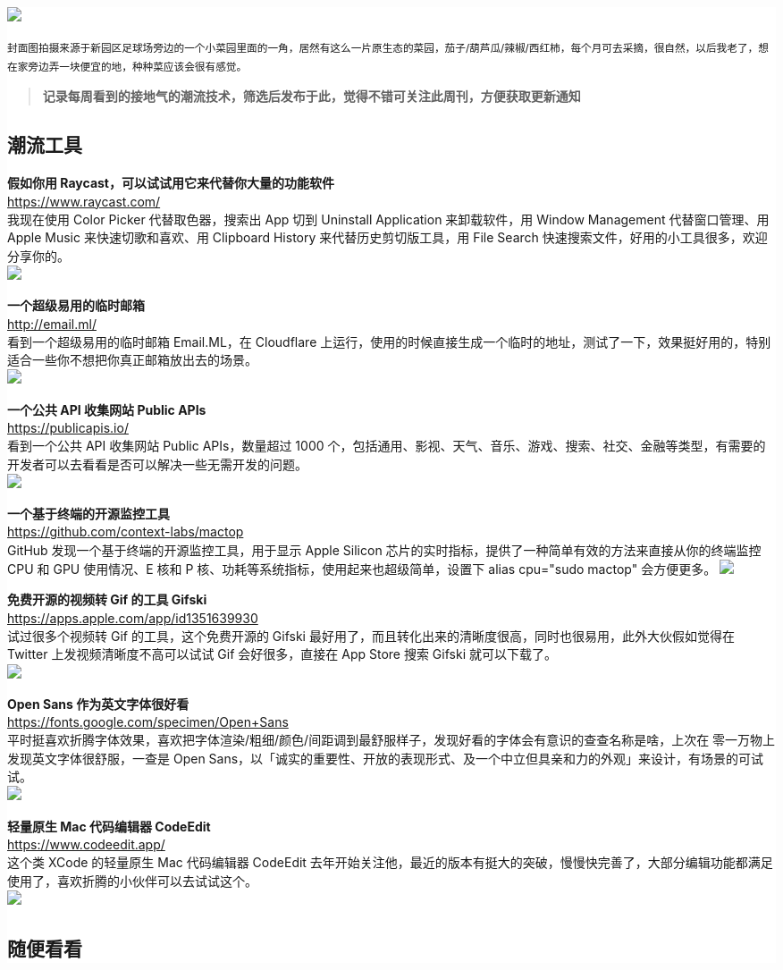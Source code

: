 
<img src="https://gw.alipayobjects.com/zos/k/hch1rw/180.jpg" width="800" />

<small>封面图拍摄来源于新园区足球场旁边的一个小菜园里面的一角，居然有这么一片原生态的菜园，茄子/葫芦瓜/辣椒/西红柿，每个月可去采摘，很自然，以后我老了，想在家旁边弄一块便宜的地，种种菜应该会很有感觉。</small>

> **记录每周看到的接地气的潮流技术，筛选后发布于此，觉得不错可关注此周刊，方便获取更新通知**

## 潮流工具

**假如你用 Raycast，可以试试用它来代替你大量的功能软件**  
<https://www.raycast.com/>  
我现在使用 Color Picker 代替取色器，搜索出 App 切到 Uninstall Application 来卸载软件，用 Window Management 代替窗口管理、用 Apple Music 来快速切歌和喜欢、用 Clipboard History 来代替历史剪切版工具，用 File Search 快速搜索文件，好用的小工具很多，欢迎分享你的。  
<img src="https://gw.alipayobjects.com/zos/k/ki/6HyNDg.png" width="800" />

**一个超级易用的临时邮箱**  
<http://email.ml/>  
看到一个超级易用的临时邮箱 Email.ML，在 Cloudflare 上运行，使用的时候直接生成一个临时的地址，测试了一下，效果挺好用的，特别适合一些你不想把你真正邮箱放出去的场景。  
<img src="https://gw.alipayobjects.com/zos/k/d3/MwpeaR.png" width="800" />

**一个公共 API 收集网站 Public APIs**  
<https://publicapis.io/>  
看到一个公共 API 收集网站 Public APIs，数量超过 1000 个，包括通用、影视、天气、音乐、游戏、搜索、社交、金融等类型，有需要的开发者可以去看看是否可以解决一些无需开发的问题。  
<img src="https://gw.alipayobjects.com/zos/k/1s/SCR-20240601-pebx.png" width="800" />

**一个基于终端的开源监控工具**  
<https://github.com/context-labs/mactop>  
GitHub 发现一个基于终端的开源监控工具，用于显示 Apple Silicon 芯片的实时指标，提供了一种简单有效的方法来直接从你的终端监控 CPU 和 GPU 使用情况、E 核和 P 核、功耗等系统指标，使用起来也超级简单，设置下 alias cpu="sudo mactop" 会方便更多。
<img src="https://gw.alipayobjects.com/zos/k/h2/SCR-20240531-nfwo.png" width="800" />

**免费开源的视频转 Gif 的工具 Gifski**  
<https://apps.apple.com/app/id1351639930>  
试过很多个视频转 Gif 的工具，这个免费开源的 Gifski 最好用了，而且转化出来的清晰度很高，同时也很易用，此外大伙假如觉得在 Twitter 上发视频清晰度不高可以试试 Gif 会好很多，直接在 App Store 搜索 Gifski 就可以下载了。  
<img src="https://gw.alipayobjects.com/zos/k/el/SCR-20240601-pbew.png" width="800" />

**Open Sans 作为英文字体很好看**  
<https://fonts.google.com/specimen/Open+Sans>  
平时挺喜欢折腾字体效果，喜欢把字体渲染/粗细/颜色/间距调到最舒服样子，发现好看的字体会有意识的查查名称是啥，上次在 零一万物上发现英文字体很舒服，一查是 Open Sans，以「诚实的重要性、开放的表现形式、及一个中立但具亲和力的外观」来设计，有场景的可试试。  
<img src="https://gw.alipayobjects.com/zos/k/sh/SCR-20240601-piqv.png" width="800" />

**轻量原生 Mac 代码编辑器 CodeEdit**  
<https://www.codeedit.app/>  
这个类 XCode 的轻量原生 Mac 代码编辑器 CodeEdit 去年开始关注他，最近的版本有挺大的突破，慢慢快完善了，大部分编辑功能都满足使用了，喜欢折腾的小伙伴可以去试试这个。  
<img src="https://gw.alipayobjects.com/zos/k/kl/SCR-20240601-pwmi.png" width="800" />

## 随便看看
